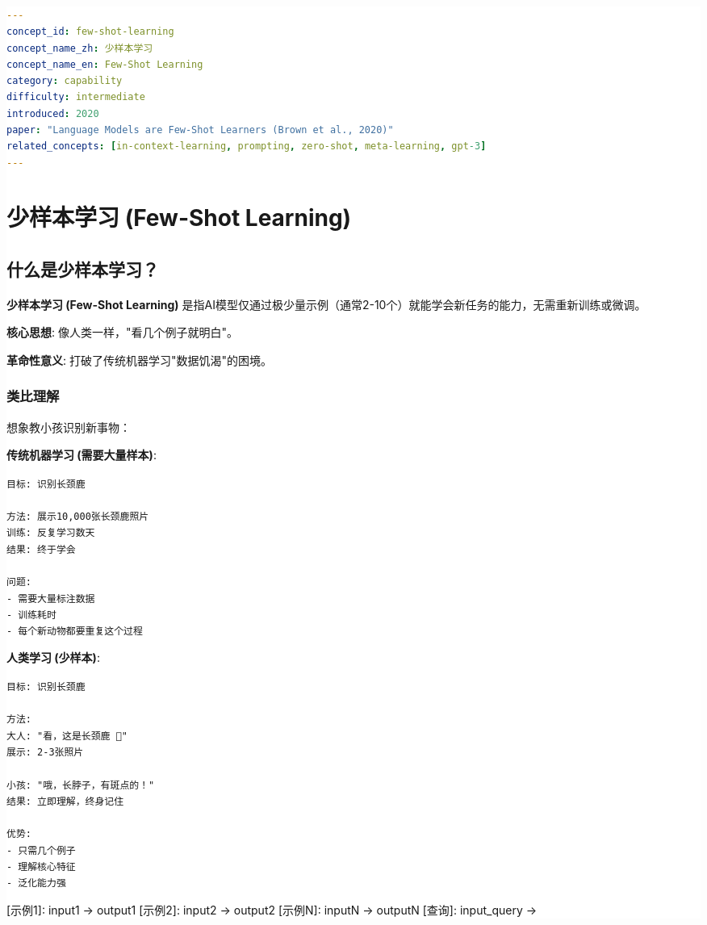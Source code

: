 ```yaml
---
concept_id: few-shot-learning
concept_name_zh: 少样本学习
concept_name_en: Few-Shot Learning
category: capability
difficulty: intermediate
introduced: 2020
paper: "Language Models are Few-Shot Learners (Brown et al., 2020)"
related_concepts: [in-context-learning, prompting, zero-shot, meta-learning, gpt-3]
---
```


# 少样本学习 (Few-Shot Learning)

## 什么是少样本学习？

**少样本学习 (Few-Shot Learning)** 是指AI模型仅通过极少量示例（通常2-10个）就能学会新任务的能力，无需重新训练或微调。

**核心思想**: 像人类一样，"看几个例子就明白"。

**革命性意义**: 打破了传统机器学习"数据饥渴"的困境。

### 类比理解

想象教小孩识别新事物：

**传统机器学习 (需要大量样本)**:
```
目标: 识别长颈鹿

方法: 展示10,000张长颈鹿照片
训练: 反复学习数天
结果: 终于学会

问题:
- 需要大量标注数据
- 训练耗时
- 每个新动物都要重复这个过程
```

**人类学习 (少样本)**:
```
目标: 识别长颈鹿

方法:
大人: "看，这是长颈鹿 🦒"
展示: 2-3张照片

小孩: "哦，长脖子，有斑点的！"
结果: 立即理解，终身记住

优势:
- 只需几个例子
- 理解核心特征
- 泛化能力强
```


[示例1]: input1 → output1
[示例2]: input2 → output2
[示例N]: inputN → outputN
[查询]: input_query →